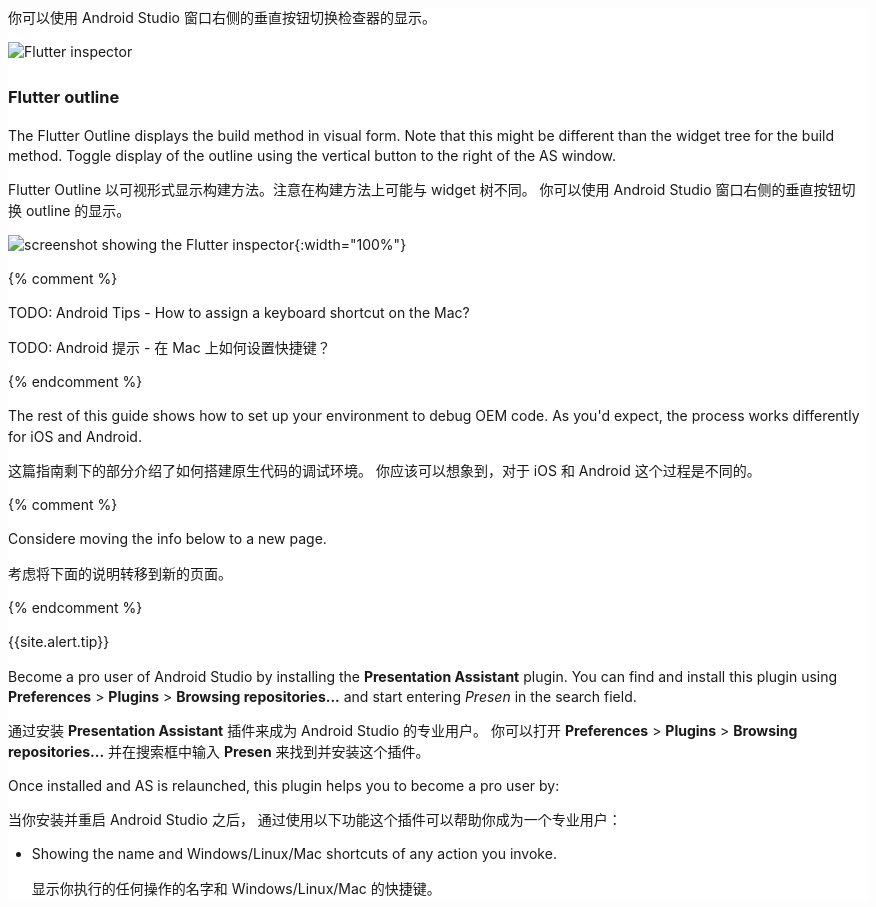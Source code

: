 你可以使用 Android Studio 窗口右侧的垂直按钮切换检查器的显示。

<img src='/assets/images/docs/testing/debugging/oem/flutter-inspector.png' alt='Flutter inspector'>

### Flutter outline

The Flutter Outline displays the build method in visual form.
Note that this might be different than the widget tree for the
build method. Toggle display of the outline using the vertical
button to the right of the AS window.

Flutter Outline 以可视形式显示构建方法。注意在构建方法上可能与 widget 树不同。
你可以使用 Android Studio 窗口右侧的垂直按钮切换 outline 的显示。

<img src='/assets/images/docs/testing/debugging/oem/flutter-outline.png' alt='screenshot showing the Flutter inspector'>{:width="100%"}

{% comment %}

TODO: Android Tips - How to assign a keyboard shortcut on the Mac?

TODO: Android 提示 - 在 Mac 上如何设置快捷键？

{% endcomment %}

The rest of this guide shows how to set up your environment to debug OEM
code. As you'd expect, the process works differently for iOS and Android.

这篇指南剩下的部分介绍了如何搭建原生代码的调试环境。
你应该可以想象到，对于 iOS 和 Android 这个过程是不同的。

{% comment %}

Considere moving the info below to a new page.

考虑将下面的说明转移到新的页面。

{% endcomment %}

{{site.alert.tip}}

  Become a pro user of Android Studio by installing the **Presentation
  Assistant** plugin. You can find and install this plugin using
  **Preferences** > **Plugins** > **Browsing repositories...** and start entering
  _Presen_ in the search field.

  通过安装 **Presentation Assistant** 插件来成为 Android Studio 的专业用户。
  你可以打开 **Preferences** > **Plugins** > **Browsing repositories...** 
  并在搜索框中输入 **Presen** 来找到并安装这个插件。

  Once installed and AS is relaunched, this plugin helps you to become a
  pro user by:

  当你安装并重启 Android Studio 之后，
  通过使用以下功能这个插件可以帮助你成为一个专业用户：

  * Showing the name and Windows/Linux/Mac shortcuts of any action you
    invoke.

    显示你执行的任何操作的名字和 Windows/Linux/Mac 的快捷键。
